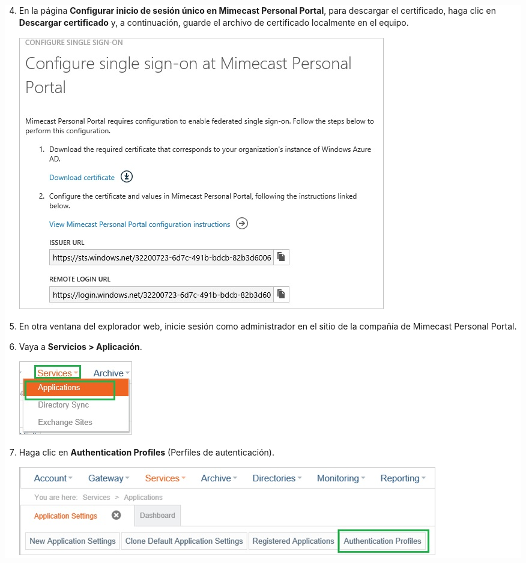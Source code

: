 4.  En la página **Configurar inicio de sesión único en Mimecast Personal Portal**, para descargar el certificado, haga clic en **Descargar certificado** y, a continuación, guarde el archivo de certificado localmente en el equipo.

    ![Configurar inicio de sesión único](./media/active-directory-saas-mimecast-personal-portal-tutorial/IC794997.png "Configurar inicio de sesión único")

5.  En otra ventana del explorador web, inicie sesión como administrador en el sitio de la compañía de Mimecast Personal Portal.

6.  Vaya a **Servicios > Aplicación**.

    ![Aplicaciones](./media/active-directory-saas-mimecast-personal-portal-tutorial/IC794998.png "Aplicaciones")

7.  Haga clic en **Authentication Profiles** (Perfiles de autenticación).

    ![Perfiles de autenticación](./media/active-directory-saas-mimecast-personal-portal-tutorial/IC794999.png "Perfiles de autenticación")
